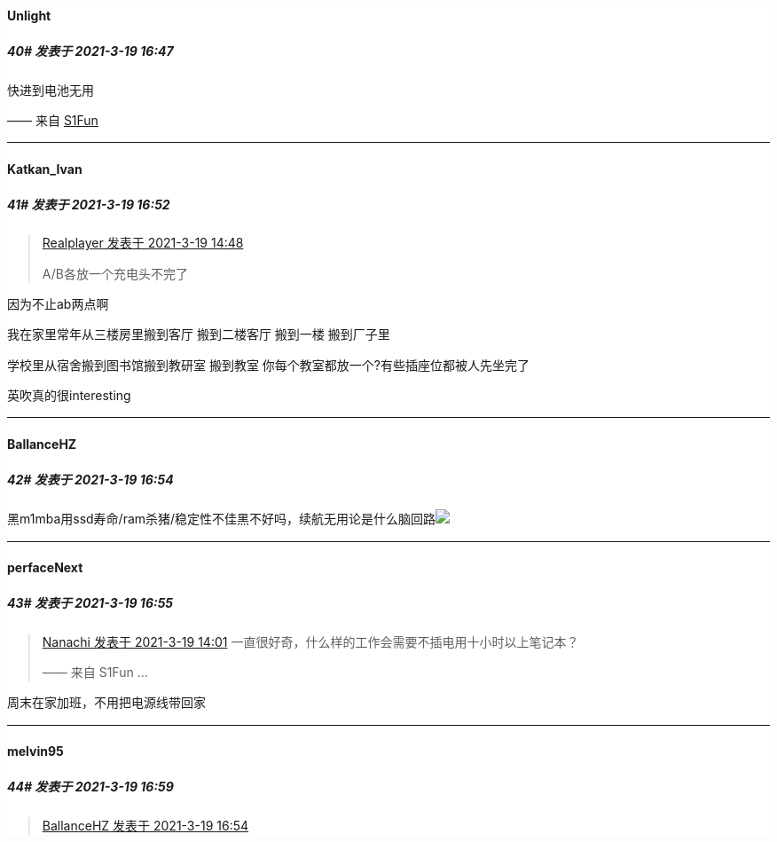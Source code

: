 ####  Unlight  
##### 40#       发表于 2021-3-19 16:47


快进到电池无用

—— 来自 [S1Fun](https://s1fun.koalcat.com)


*****

####  Katkan_Ivan  
##### 41#       发表于 2021-3-19 16:52


<blockquote><a href="httphttps://bbs.saraba1st.com/2b/forum.php?mod=redirect&amp;goto=findpost&amp;pid=50675466&amp;ptid=1993983" target="_blank">Realplayer 发表于 2021-3-19 14:48</a>

A/B各放一个充电头不完了</blockquote>
因为不止ab两点啊

我在家里常年从三楼房里搬到客厅 搬到二楼客厅 搬到一楼 搬到厂子里

学校里从宿舍搬到图书馆搬到教研室 搬到教室 你每个教室都放一个?有些插座位都被人先坐完了

英吹真的很interesting


*****

####  BallanceHZ  
##### 42#       发表于 2021-3-19 16:54


黑m1mba用ssd寿命/ram杀猪/稳定性不佳黑不好吗，续航无用论是什么脑回路<img src="https://static.saraba1st.com/image/smiley/face2017/068.png" referrerpolicy="no-referrer">


*****

####  perfaceNext  
##### 43#       发表于 2021-3-19 16:55


<blockquote><a href="httphttps://bbs.saraba1st.com/2b/forum.php?mod=redirect&amp;goto=findpost&amp;pid=50675004&amp;ptid=1993983" target="_blank">Nanachi 发表于 2021-3-19 14:01</a>
一直很好奇，什么样的工作会需要不插电用十小时以上笔记本？

—— 来自 S1Fun ...</blockquote>
周末在家加班，不用把电源线带回家


*****

####  melvin95  
##### 44#       发表于 2021-3-19 16:59


<blockquote><a href="httphttps://bbs.saraba1st.com/2b/forum.php?mod=redirect&amp;goto=findpost&amp;pid=50676726&amp;ptid=1993983" target="_blank">BallanceHZ 发表于 2021-3-19 16:54</a>
